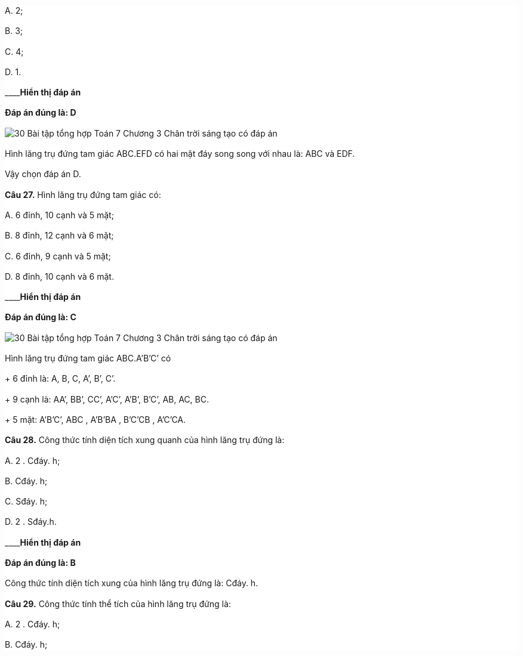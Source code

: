 A. 2;

B. 3; 

C. 4;

D. 1.

____**Hiển thị đáp án**

**Đáp án đúng là: D**

![30 Bài tập tổng hợp Toán 7 Chương 3 Chân trời sáng tạo có đáp án](https://vietjack.com/toan-7-ct/images/trac-nghiem-bai-tap-cuoi-chuong-3-151645.PNG)

Hình lăng trụ đứng tam giác ABC.EFD có hai mặt đáy song song với nhau là: ABC và EDF.

Vậy chọn đáp án D.

**Câu 27.** Hình lăng trụ đứng tam giác có:

A. 6 đỉnh, 10 cạnh và 5 mặt;

B. 8 đỉnh, 12 cạnh và 6 mặt;

C. 6 đỉnh, 9 cạnh và 5 mặt;

D. 8 đỉnh, 10 cạnh và 6 mặt.

____**Hiển thị đáp án**

**Đáp án đúng là: C**

![30 Bài tập tổng hợp Toán 7 Chương 3 Chân trời sáng tạo có đáp án](https://vietjack.com/toan-7-ct/images/trac-nghiem-bai-tap-cuoi-chuong-3-151644.PNG)

Hình lăng trụ đứng tam giác ABC.A’B’C’ có 

\+ 6 đỉnh là: A, B, C, A’, B’, C’.

\+ 9 cạnh là: AA’, BB’, CC’, A’C’, A’B’, B’C’, AB, AC, BC.

\+ 5 mặt: A’B’C’, ABC , A’B’BA , B’C’CB , A’C’CA.

**Câu 28.** Công thức tính diện tích xung quanh của hình lăng trụ đứng là:

A. 2 . Cđáy. h;

B. Cđáy. h;

C. Sđáy. h;

D. 2 . Sđáy.h.

____**Hiển thị đáp án**

**Đáp án đúng là: B**

Công thức tính diện tích xung của hình lăng trụ đứng là: Cđáy. h.

**Câu 29.** Công thức tính thể tích của hình lăng trụ đứng là:

A. 2 . Cđáy. h;

B. Cđáy. h;
